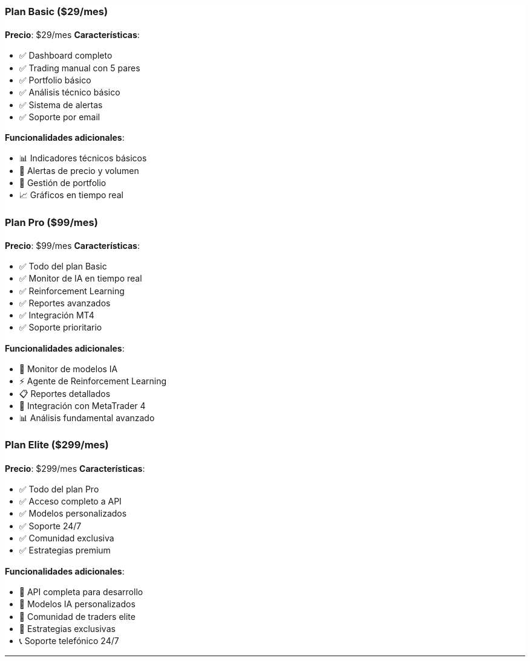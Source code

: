 ### **Plan Basic ($29/mes)**
**Precio**: $29/mes
**Características**:
- ✅ Dashboard completo
- ✅ Trading manual con 5 pares
- ✅ Portfolio básico
- ✅ Análisis técnico básico
- ✅ Sistema de alertas
- ✅ Soporte por email

**Funcionalidades adicionales**:
- 📊 Indicadores técnicos básicos
- 🔔 Alertas de precio y volumen
- 💼 Gestión de portfolio
- 📈 Gráficos en tiempo real

### **Plan Pro ($99/mes)**
**Precio**: $99/mes
**Características**:
- ✅ Todo del plan Basic
- ✅ Monitor de IA en tiempo real
- ✅ Reinforcement Learning
- ✅ Reportes avanzados
- ✅ Integración MT4
- ✅ Soporte prioritario

**Funcionalidades adicionales**:
- 🤖 Monitor de modelos IA
- ⚡ Agente de Reinforcement Learning
- 📋 Reportes detallados
- 🔗 Integración con MetaTrader 4
- 📊 Análisis fundamental avanzado

### **Plan Elite ($299/mes)**
**Precio**: $299/mes
**Características**:
- ✅ Todo del plan Pro
- ✅ Acceso completo a API
- ✅ Modelos personalizados
- ✅ Soporte 24/7
- ✅ Comunidad exclusiva
- ✅ Estrategias premium

**Funcionalidades adicionales**:
- 🔌 API completa para desarrollo
- 🧠 Modelos IA personalizados
- 👥 Comunidad de traders elite
- 🎯 Estrategias exclusivas
- 📞 Soporte telefónico 24/7

---
